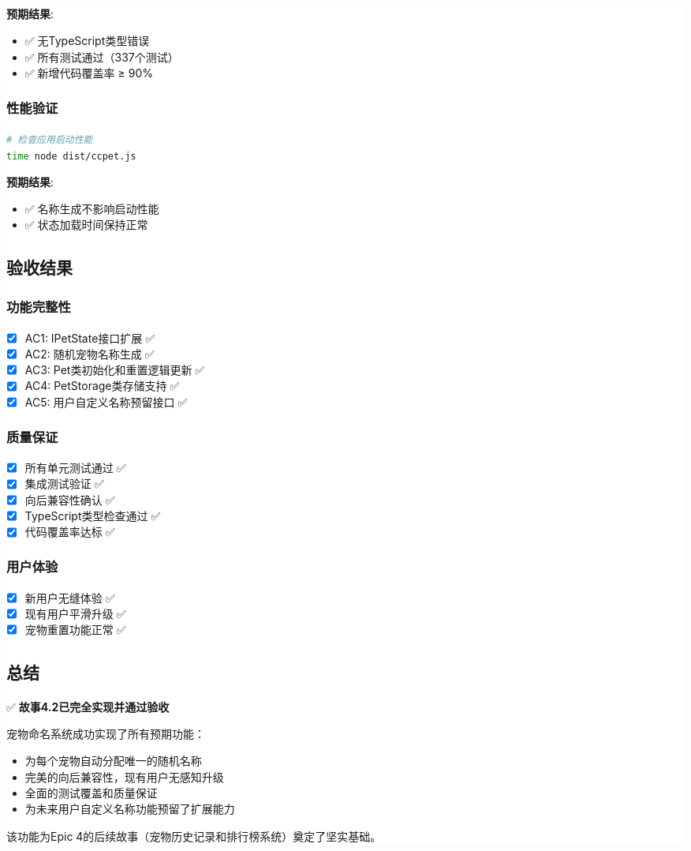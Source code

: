 **预期结果**:
- ✅ 无TypeScript类型错误
- ✅ 所有测试通过（337个测试）
- ✅ 新增代码覆盖率 ≥ 90%

### 性能验证
```bash
# 检查应用启动性能
time node dist/ccpet.js
```

**预期结果**:
- ✅ 名称生成不影响启动性能
- ✅ 状态加载时间保持正常

## 验收结果

### 功能完整性
- [x] AC1: IPetState接口扩展 ✅
- [x] AC2: 随机宠物名称生成 ✅  
- [x] AC3: Pet类初始化和重置逻辑更新 ✅
- [x] AC4: PetStorage类存储支持 ✅
- [x] AC5: 用户自定义名称预留接口 ✅

### 质量保证
- [x] 所有单元测试通过 ✅
- [x] 集成测试验证 ✅
- [x] 向后兼容性确认 ✅
- [x] TypeScript类型检查通过 ✅
- [x] 代码覆盖率达标 ✅

### 用户体验
- [x] 新用户无缝体验 ✅
- [x] 现有用户平滑升级 ✅
- [x] 宠物重置功能正常 ✅

## 总结

✅ **故事4.2已完全实现并通过验收**

宠物命名系统成功实现了所有预期功能：
- 为每个宠物自动分配唯一的随机名称
- 完美的向后兼容性，现有用户无感知升级
- 全面的测试覆盖和质量保证
- 为未来用户自定义名称功能预留了扩展能力

该功能为Epic 4的后续故事（宠物历史记录和排行榜系统）奠定了坚实基础。